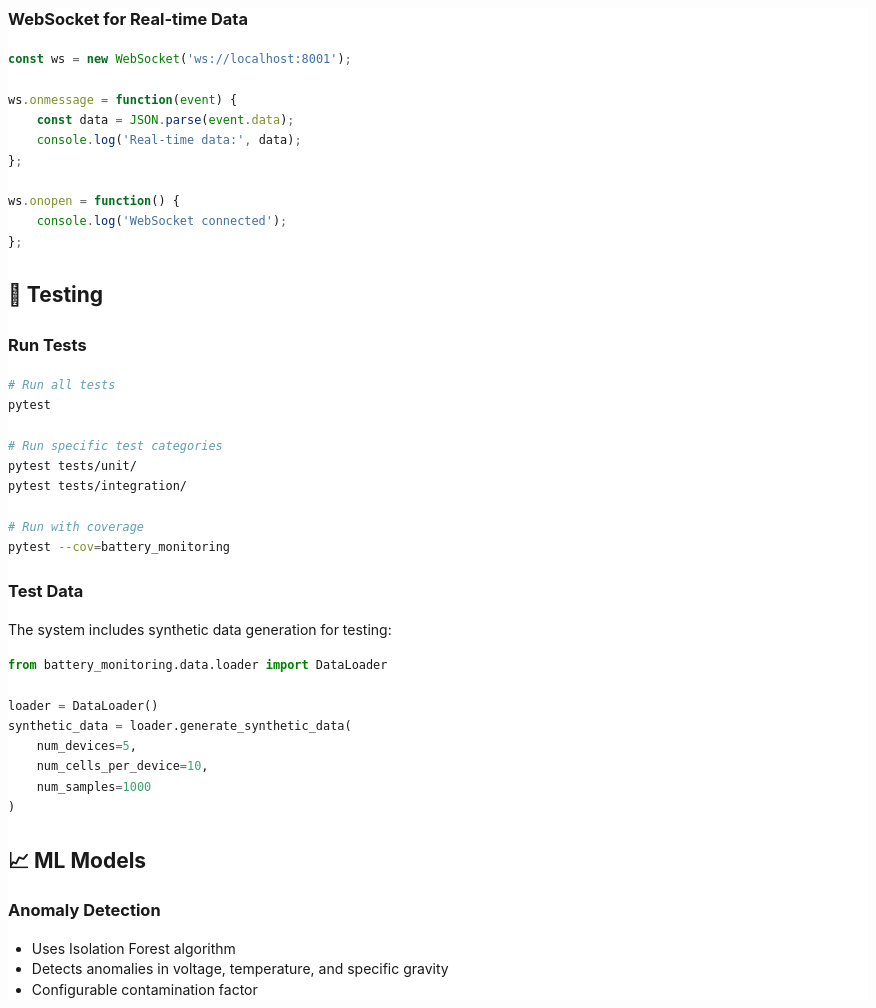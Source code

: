 ### WebSocket for Real-time Data

```javascript
const ws = new WebSocket('ws://localhost:8001');

ws.onmessage = function(event) {
    const data = JSON.parse(event.data);
    console.log('Real-time data:', data);
};

ws.onopen = function() {
    console.log('WebSocket connected');
};
```

## 🧪 Testing

### Run Tests
```bash
# Run all tests
pytest

# Run specific test categories
pytest tests/unit/
pytest tests/integration/

# Run with coverage
pytest --cov=battery_monitoring
```

### Test Data
The system includes synthetic data generation for testing:

```python
from battery_monitoring.data.loader import DataLoader

loader = DataLoader()
synthetic_data = loader.generate_synthetic_data(
    num_devices=5,
    num_cells_per_device=10,
    num_samples=1000
)
```

## 📈 ML Models

### Anomaly Detection
- Uses Isolation Forest algorithm
- Detects anomalies in voltage, temperature, and specific gravity
- Configurable contamination factor
